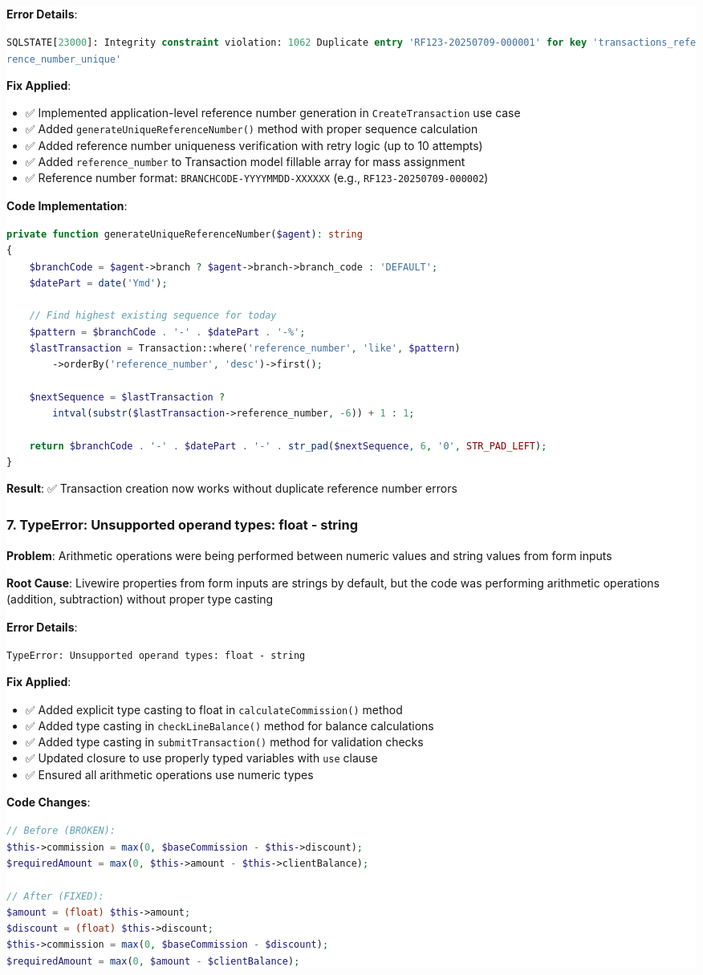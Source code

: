 **Error Details**:
```sql
SQLSTATE[23000]: Integrity constraint violation: 1062 Duplicate entry 'RF123-20250709-000001' for key 'transactions_reference_number_unique'
```

**Fix Applied**:
- ✅ Implemented application-level reference number generation in `CreateTransaction` use case
- ✅ Added `generateUniqueReferenceNumber()` method with proper sequence calculation
- ✅ Added reference number uniqueness verification with retry logic (up to 10 attempts)
- ✅ Added `reference_number` to Transaction model fillable array for mass assignment
- ✅ Reference number format: `BRANCHCODE-YYYYMMDD-XXXXXX` (e.g., `RF123-20250709-000002`)

**Code Implementation**:
```php
private function generateUniqueReferenceNumber($agent): string
{
    $branchCode = $agent->branch ? $agent->branch->branch_code : 'DEFAULT';
    $datePart = date('Ymd');
    
    // Find highest existing sequence for today
    $pattern = $branchCode . '-' . $datePart . '-%';
    $lastTransaction = Transaction::where('reference_number', 'like', $pattern)
        ->orderBy('reference_number', 'desc')->first();
        
    $nextSequence = $lastTransaction ? 
        intval(substr($lastTransaction->reference_number, -6)) + 1 : 1;
        
    return $branchCode . '-' . $datePart . '-' . str_pad($nextSequence, 6, '0', STR_PAD_LEFT);
}
```

**Result**: ✅ Transaction creation now works without duplicate reference number errors

### 7. **TypeError: Unsupported operand types: float - string**

**Problem**: Arithmetic operations were being performed between numeric values and string values from form inputs

**Root Cause**: Livewire properties from form inputs are strings by default, but the code was performing arithmetic operations (addition, subtraction) without proper type casting

**Error Details**:
```
TypeError: Unsupported operand types: float - string
```

**Fix Applied**:
- ✅ Added explicit type casting to float in `calculateCommission()` method
- ✅ Added type casting in `checkLineBalance()` method for balance calculations
- ✅ Added type casting in `submitTransaction()` method for validation checks
- ✅ Updated closure to use properly typed variables with `use` clause
- ✅ Ensured all arithmetic operations use numeric types

**Code Changes**:
```php
// Before (BROKEN):
$this->commission = max(0, $baseCommission - $this->discount);
$requiredAmount = max(0, $this->amount - $this->clientBalance);

// After (FIXED):
$amount = (float) $this->amount;
$discount = (float) $this->discount;
$this->commission = max(0, $baseCommission - $discount);
$requiredAmount = max(0, $amount - $clientBalance);
```
